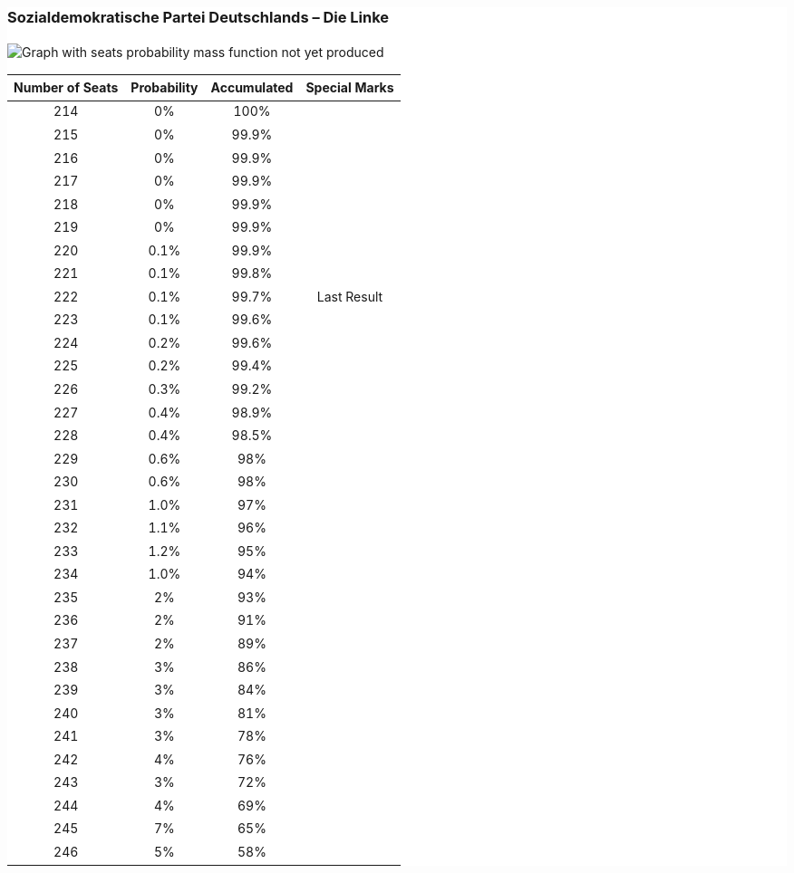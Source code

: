 ### Sozialdemokratische Partei Deutschlands – Die Linke

![Graph with seats probability mass function not yet produced](2021-09-21-Kantar-coalitions-seats-pmf-spd–linke.png "Seats Probability Mass Function")

| Number of Seats | Probability | Accumulated | Special Marks |
|:---------------:|:-----------:|:-----------:|:-------------:|
| 214 | 0% | 100% |  |
| 215 | 0% | 99.9% |  |
| 216 | 0% | 99.9% |  |
| 217 | 0% | 99.9% |  |
| 218 | 0% | 99.9% |  |
| 219 | 0% | 99.9% |  |
| 220 | 0.1% | 99.9% |  |
| 221 | 0.1% | 99.8% |  |
| 222 | 0.1% | 99.7% | Last Result |
| 223 | 0.1% | 99.6% |  |
| 224 | 0.2% | 99.6% |  |
| 225 | 0.2% | 99.4% |  |
| 226 | 0.3% | 99.2% |  |
| 227 | 0.4% | 98.9% |  |
| 228 | 0.4% | 98.5% |  |
| 229 | 0.6% | 98% |  |
| 230 | 0.6% | 98% |  |
| 231 | 1.0% | 97% |  |
| 232 | 1.1% | 96% |  |
| 233 | 1.2% | 95% |  |
| 234 | 1.0% | 94% |  |
| 235 | 2% | 93% |  |
| 236 | 2% | 91% |  |
| 237 | 2% | 89% |  |
| 238 | 3% | 86% |  |
| 239 | 3% | 84% |  |
| 240 | 3% | 81% |  |
| 241 | 3% | 78% |  |
| 242 | 4% | 76% |  |
| 243 | 3% | 72% |  |
| 244 | 4% | 69% |  |
| 245 | 7% | 65% |  |
| 246 | 5% | 58% |  |